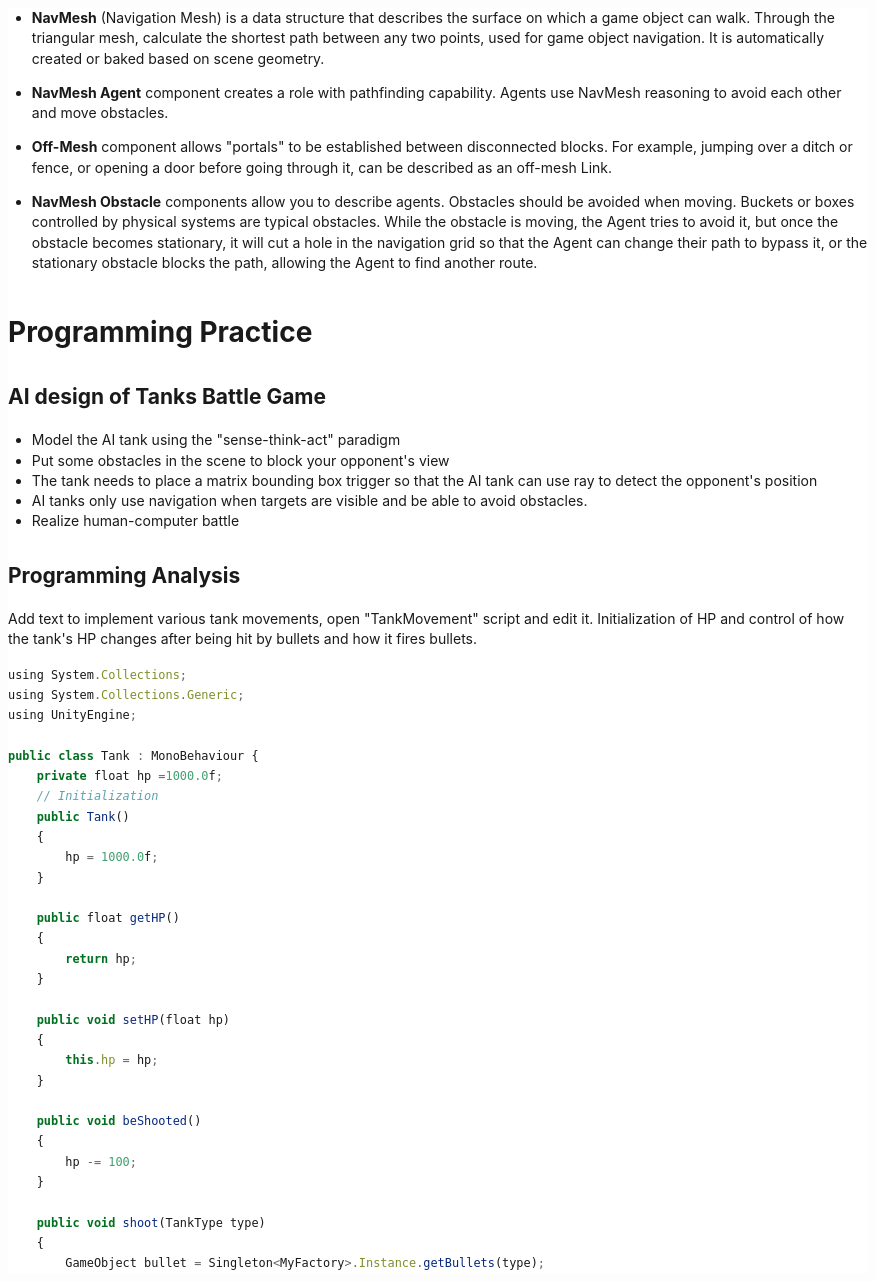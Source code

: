 - **NavMesh** (Navigation Mesh) is a data structure that describes the surface on which a game object can walk. Through the triangular mesh, calculate the shortest path between any two points, used for game object navigation. It is automatically created or baked based on scene geometry.

- **NavMesh Agent** component creates a role with pathfinding capability. Agents use NavMesh reasoning to avoid each other and move obstacles.

- **Off-Mesh** component allows "portals" to be established between disconnected blocks. For example, jumping over a ditch or fence, or opening a door before going through it, can be described as an off-mesh Link.

- **NavMesh Obstacle** components allow you to describe agents. Obstacles should be avoided when moving. Buckets or boxes controlled by physical systems are typical obstacles. While the obstacle is moving, the Agent tries to avoid it, but once the obstacle becomes stationary, it will cut a hole in the navigation grid so that the Agent can change their path to bypass it, or the stationary obstacle blocks the path, allowing the Agent to find another route.

# Programming Practice
## AI design of Tanks Battle Game

- Model the AI tank using the "sense-think-act" paradigm
- Put some obstacles in the scene to block your opponent's view
- The tank needs to place a matrix bounding box trigger so that the AI tank can use ray to detect the opponent's position
- AI tanks only use navigation when targets are visible and be able to avoid obstacles.
- Realize human-computer battle

## Programming Analysis
Add text to implement various tank movements, open "TankMovement" script and edit it. Initialization of HP and control of how the tank's HP changes after being hit by bullets and how it fires bullets.

```javascript
using System.Collections;
using System.Collections.Generic;
using UnityEngine;

public class Tank : MonoBehaviour {
    private float hp =1000.0f;
    // Initialization
    public Tank()
    {
        hp = 1000.0f;
    }

    public float getHP()
    {
        return hp;
    }

    public void setHP(float hp)
    {
        this.hp = hp;
    }

    public void beShooted()
    {
        hp -= 100;
    }
    
    public void shoot(TankType type)
    {
        GameObject bullet = Singleton<MyFactory>.Instance.getBullets(type);
```